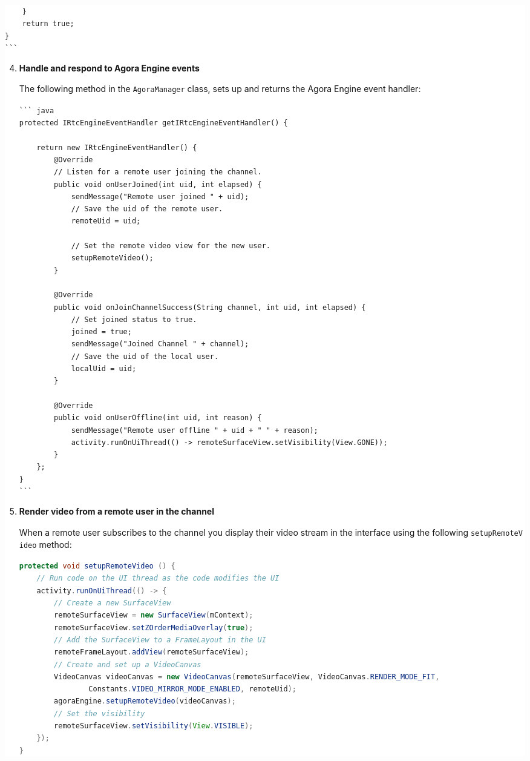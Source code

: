         }
        return true;
    }
    ```

4.  **Handle and respond to  Agora Engine events**

    The following method in the `AgoraManager` class, sets up and returns the Agora Engine event handler:

        ``` java
        protected IRtcEngineEventHandler getIRtcEngineEventHandler() {

            return new IRtcEngineEventHandler() {
                @Override
                // Listen for a remote user joining the channel.
                public void onUserJoined(int uid, int elapsed) {
                    sendMessage("Remote user joined " + uid);
                    // Save the uid of the remote user.
                    remoteUid = uid;

                    // Set the remote video view for the new user.
                    setupRemoteVideo();
                }

                @Override
                public void onJoinChannelSuccess(String channel, int uid, int elapsed) {
                    // Set joined status to true.
                    joined = true;
                    sendMessage("Joined Channel " + channel);
                    // Save the uid of the local user.
                    localUid = uid;
                }

                @Override
                public void onUserOffline(int uid, int reason) {
                    sendMessage("Remote user offline " + uid + " " + reason);
                    activity.runOnUiThread(() -> remoteSurfaceView.setVisibility(View.GONE));
                }
            };
        }
        ```

5.  **Render video from a remote user in the channel**

    When a remote user subscribes to the channel you display their video stream in the interface using the following `setupRemoteVideo` method:

    ``` java
    protected void setupRemoteVideo () {
        // Run code on the UI thread as the code modifies the UI
        activity.runOnUiThread(() -> {
            // Create a new SurfaceView
            remoteSurfaceView = new SurfaceView(mContext);
            remoteSurfaceView.setZOrderMediaOverlay(true);
            // Add the SurfaceView to a FrameLayout in the UI
            remoteFrameLayout.addView(remoteSurfaceView);
            // Create and set up a VideoCanvas
            VideoCanvas videoCanvas = new VideoCanvas(remoteSurfaceView, VideoCanvas.RENDER_MODE_FIT,
                    Constants.VIDEO_MIRROR_MODE_ENABLED, remoteUid);
            agoraEngine.setupRemoteVideo(videoCanvas);
            // Set the visibility 
            remoteSurfaceView.setVisibility(View.VISIBLE);
        });
    }
    ```
